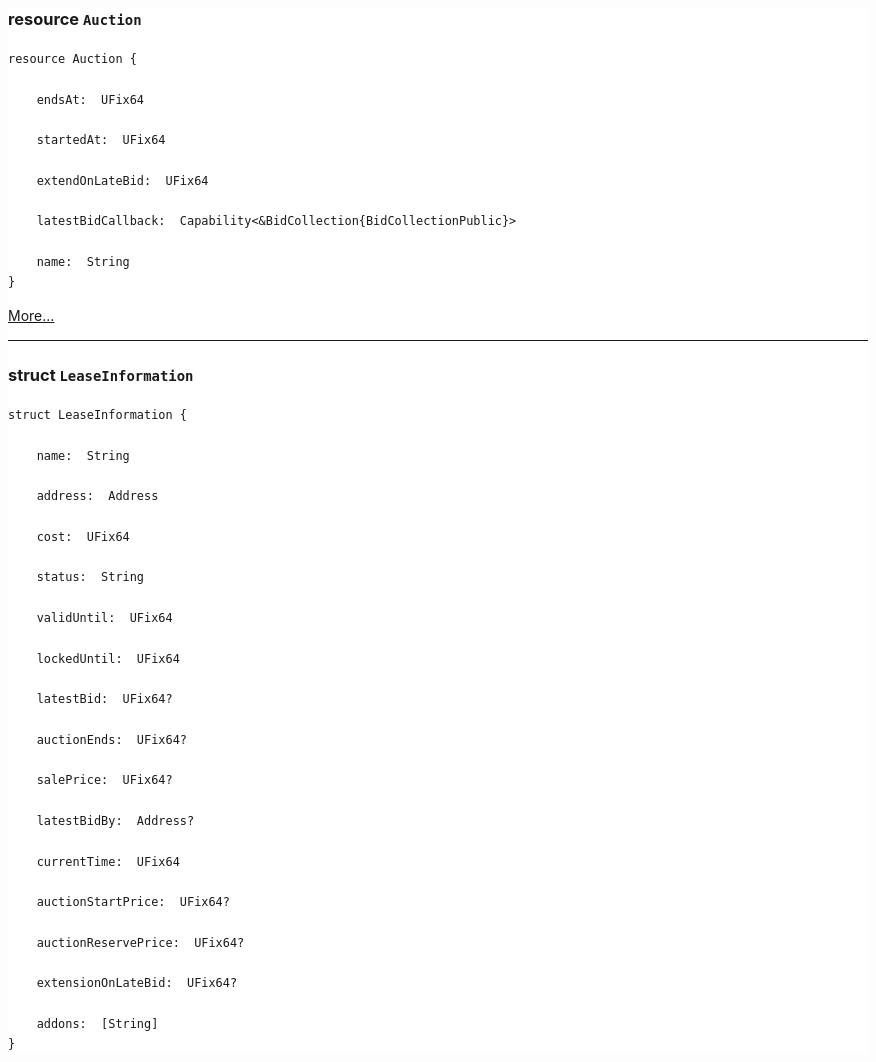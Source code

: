 ### resource `Auction`

```cadence
resource Auction {

    endsAt:  UFix64

    startedAt:  UFix64

    extendOnLateBid:  UFix64

    latestBidCallback:  Capability<&BidCollection{BidCollectionPublic}>

    name:  String
}
```

[More...](FIND_Auction.md)

---

### struct `LeaseInformation`

```cadence
struct LeaseInformation {

    name:  String

    address:  Address

    cost:  UFix64

    status:  String

    validUntil:  UFix64

    lockedUntil:  UFix64

    latestBid:  UFix64?

    auctionEnds:  UFix64?

    salePrice:  UFix64?

    latestBidBy:  Address?

    currentTime:  UFix64

    auctionStartPrice:  UFix64?

    auctionReservePrice:  UFix64?

    extensionOnLateBid:  UFix64?

    addons:  [String]
}
```
